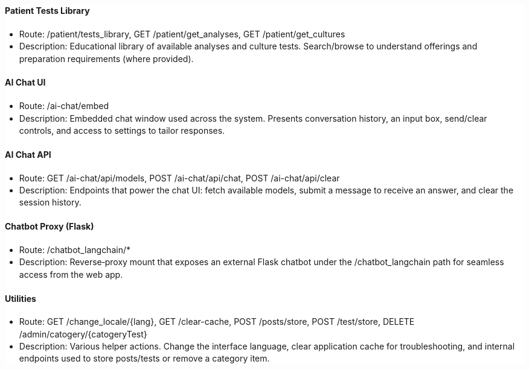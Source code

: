 #### Patient Tests Library
- Route: /patient/tests_library, GET /patient/get_analyses, GET /patient/get_cultures
- Description: Educational library of available analyses and culture tests. Search/browse to understand offerings and preparation requirements (where provided).

#### AI Chat UI
- Route: /ai-chat/embed
- Description: Embedded chat window used across the system. Presents conversation history, an input box, send/clear controls, and access to settings to tailor responses.

#### AI Chat API
- Route: GET /ai-chat/api/models, POST /ai-chat/api/chat, POST /ai-chat/api/clear
- Description: Endpoints that power the chat UI: fetch available models, submit a message to receive an answer, and clear the session history.

#### Chatbot Proxy (Flask)
- Route: /chatbot_langchain/*
- Description: Reverse‑proxy mount that exposes an external Flask chatbot under the /chatbot_langchain path for seamless access from the web app.

#### Utilities
- Route: GET /change_locale/{lang}, GET /clear-cache, POST /posts/store, POST /test/store, DELETE /admin/catogery/{catogeryTest}
- Description: Various helper actions. Change the interface language, clear application cache for troubleshooting, and internal endpoints used to store posts/tests or remove a category item.

